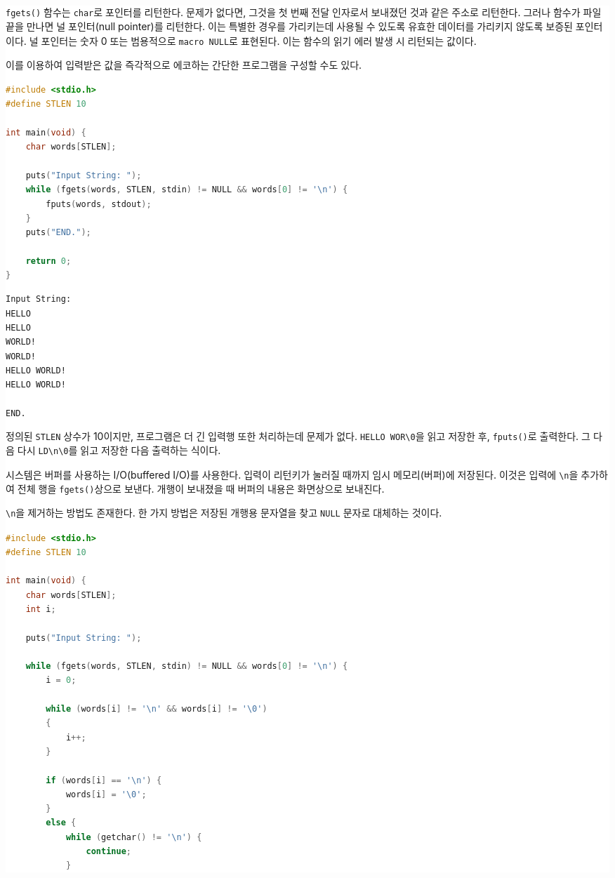 `fgets()` 함수는 `char`로 포인터를 리턴한다. 문제가 없다면, 그것을 첫 번째 전달 인자로서 보내졌던 것과 같은 주소로 리턴한다. 그러나 함수가 파일끝을 만나면 널 포인터(null pointer)를 리턴한다. 이는 특별한 경우를 가리키는데 사용될 수 있도록 유효한 데이터를 가리키지 않도록 보증된 포인터이다. 널 포인터는 숫자 0 또는 범용적으로 `macro NULL`로 표현된다. 이는 함수의 읽기 에러 발생 시 리턴되는 값이다.

이를 이용하여 입력받은 값을 즉각적으로 에코하는 간단한 프로그램을 구성할 수도 있다.

```c
#include <stdio.h>
#define STLEN 10

int main(void) {
    char words[STLEN];
    
    puts("Input String: ");
    while (fgets(words, STLEN, stdin) != NULL && words[0] != '\n') {
        fputs(words, stdout);
    }
    puts("END.");

    return 0;
}
```

```
Input String:
HELLO
HELLO
WORLD!
WORLD!
HELLO WORLD!
HELLO WORLD!

END.
```

정의된 `STLEN` 상수가 10이지만, 프로그램은 더 긴 입력행 또한 처리하는데 문제가 없다. `HELLO WOR\0`을 읽고 저장한 후, `fputs()`로 출력한다. 그 다음 다시 `LD\n\0`를 읽고 저장한 다음 출력하는 식이다.

시스템은 버퍼를 사용하는 I/O(buffered I/O)를 사용한다. 입력이 리턴키가 눌러질 때까지 임시 메모리(버퍼)에 저장된다. 이것은 입력에 `\n`을 추가하여 전체 행을 `fgets()`상으로 보낸다. 개행이 보내졌을 때 버퍼의 내용은 화면상으로 보내진다. 

`\n`을 제거하는 방법도 존재한다. 한 가지 방법은 저장된 개행용 문자열을 찾고 `NULL` 문자로 대체하는 것이다.

```c
#include <stdio.h>
#define STLEN 10

int main(void) {
    char words[STLEN];
    int i;

    puts("Input String: ");

    while (fgets(words, STLEN, stdin) != NULL && words[0] != '\n') {
        i = 0;
        
        while (words[i] != '\n' && words[i] != '\0')
        {
            i++;
        }

        if (words[i] == '\n') {
            words[i] = '\0';
        }
        else {
            while (getchar() != '\n') {
                continue;
            }
```